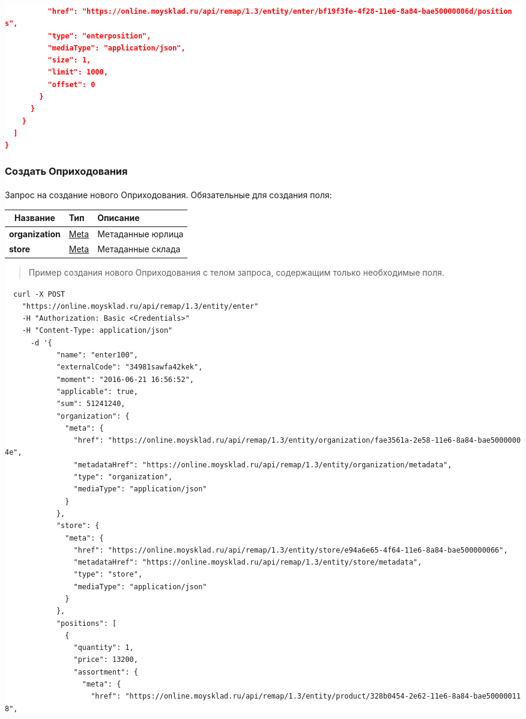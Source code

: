 ```json
          "href": "https://online.moysklad.ru/api/remap/1.3/entity/enter/bf19f3fe-4f28-11e6-8a84-bae50000006d/positions",
          "type": "enterposition",
          "mediaType": "application/json",
          "size": 1,
          "limit": 1000,
          "offset": 0
        }
      }
    }
  ]
}
```

### Создать Оприходования 
Запрос на создание нового Оприходования.
Обязательные для создания поля:

| Название  | Тип | Описание                    |
| --------- |:----|:----------------------------|
|**organization**       |[Meta](../#mojsklad-json-api-obschie-swedeniq-metadannye)|Метаданные юрлица
|**store**              |[Meta](../#mojsklad-json-api-obschie-swedeniq-metadannye)|Метаданные склада

> Пример создания нового Оприходования с телом запроса, содержащим только необходимые поля.

```shell
  curl -X POST
    "https://online.moysklad.ru/api/remap/1.3/entity/enter"
    -H "Authorization: Basic <Credentials>"
    -H "Content-Type: application/json"
      -d '{
            "name": "enter100",
            "externalCode": "34981sawfa42kek",
            "moment": "2016-06-21 16:56:52",
            "applicable": true,
            "sum": 51241240,
            "organization": {
              "meta": {
                "href": "https://online.moysklad.ru/api/remap/1.3/entity/organization/fae3561a-2e58-11e6-8a84-bae50000004e",
                "metadataHref": "https://online.moysklad.ru/api/remap/1.3/entity/organization/metadata",
                "type": "organization",
                "mediaType": "application/json"
              }
            },
            "store": {
              "meta": {
                "href": "https://online.moysklad.ru/api/remap/1.3/entity/store/e94a6e65-4f64-11e6-8a84-bae500000066",
                "metadataHref": "https://online.moysklad.ru/api/remap/1.3/entity/store/metadata",
                "type": "store",
                "mediaType": "application/json"
              }
            },
            "positions": [
              {
                "quantity": 1,
                "price": 13200,
                "assortment": {
                  "meta": {
                    "href": "https://online.moysklad.ru/api/remap/1.3/entity/product/328b0454-2e62-11e6-8a84-bae500000118",
```